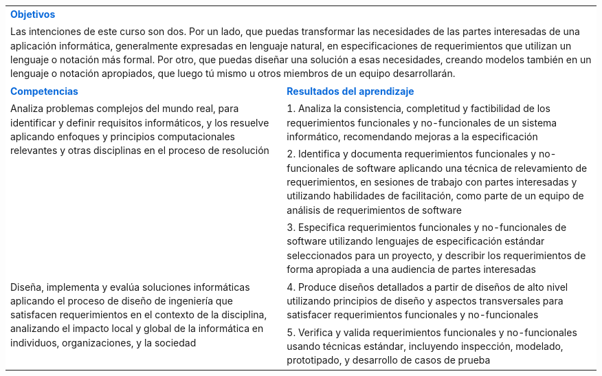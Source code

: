 <table>
  <tr>
    <td style="color:#0969DA;font-weight:bold" colspan=2>
      Objetivos
    </td>
  </tr>
  <tr>
    <td colspan=2>
      Las intenciones de este curso son dos. Por un lado, que puedas transformar las necesidades de las partes interesadas de una aplicación informática, generalmente expresadas en lenguaje natural, en especificaciones de requerimientos que utilizan un lenguaje o notación más formal. Por otro, que puedas diseñar una solución a esas necesidades, creando modelos también en un lenguaje o notación apropiados, que luego tú mismo u otros miembros de un equipo desarrollarán.
    </td>
  </tr>
  <tr>
    <td style="color:#0969DA;font-weight:bold">
      Competencias
    </td>
    <td style="color:#0969DA;font-weight:bold">
      Resultados del aprendizaje
    </td>
  </tr>
  <tr style="vertical-align:top">
    <td rowspan=3>
      Analiza problemas complejos del mundo real, para identificar y definir requisitos informáticos, y los resuelve aplicando enfoques y principios computacionales relevantes y otras disciplinas en el proceso de resolución
    </td>
    <td>
      1. Analiza la consistencia, completitud y factibilidad de los requerimientos funcionales y no-funcionales de un sistema informático, recomendando mejoras a la especificación
    </td>
  </tr>
  <tr style="vertical-align:top">
    <td>
      2. Identifica y documenta requerimientos funcionales y no-funcionales de software aplicando una técnica de relevamiento de requerimientos, en sesiones de trabajo con partes interesadas y utilizando habilidades de facilitación, como parte de un equipo de análisis de requerimientos de software
    </td>
  </tr>
  <tr style="vertical-align:top">
    <td>
      3. Especifica requerimientos funcionales y no-funcionales de software utilizando lenguajes de especificación estándar seleccionados para un proyecto, y describir los requerimientos de forma apropiada a una audiencia de partes interesadas
    </td>
  </tr>
  <tr style="vertical-align:top">
    <td rowspan=4>
      Diseña, implementa y evalúa soluciones informáticas aplicando el proceso de diseño de ingeniería que satisfacen requerimientos en el contexto de la disciplina, analizando el impacto local y global de la informática en individuos, organizaciones, y la sociedad
    </td>
    <td>
      4. Produce diseños detallados a partir de diseños de alto nivel utilizando principios de diseño y aspectos transversales para satisfacer requerimientos funcionales y no-funcionales
    </td>
  </tr>
  <tr style="vertical-align:top">
    <td>
      5. Verifica y valida requerimientos funcionales y no-funcionales usando técnicas estándar, incluyendo inspección, modelado, prototipado, y desarrollo de casos de prueba
    </td>